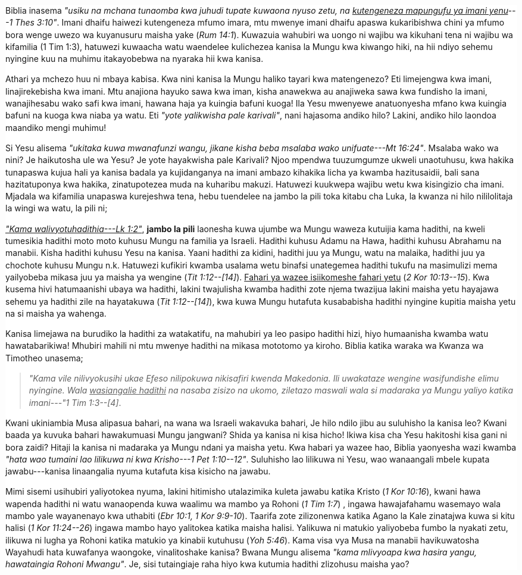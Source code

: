 Biblia inasema *"usiku na mchana tunaomba kwa juhudi tupate kuwaona nyuso zetu, na <u>kutengeneza mapungufu ya imani yenu</u>---1 Thes 3:10"*. Imani dhaifu haiwezi kutengeneza mfumo imara, mtu mwenye imani dhaifu apaswa kukaribishwa chini ya mfumo bora wenge uwezo wa kuyanusuru maisha yake (*Rum 14:1*). Kuwazuia wahubiri wa uongo ni wajibu wa kikuhani tena ni wajibu wa kifamilia (1 Tim 1:3), hatuwezi kuwaacha watu waendelee kulichezea kanisa la Mungu kwa kiwango hiki, na hii ndiyo sehemu nyingine kuu na muhimu itakayobebwa na nyaraka hii kwa kanisa. 

Athari ya mchezo huu ni mbaya kabisa. Kwa nini kanisa la Mungu haliko tayari kwa matengenezo? Eti limejengwa kwa imani, linajirekebisha kwa imani. Mtu anajiona hayuko sawa kwa iman, kisha anawekwa au anajiweka sawa kwa fundisho la imani, wanajihesabu wako safi kwa imani, hawana haja ya kuingia bafuni kuoga! Ila Yesu mwenyewe anatuonyesha mfano kwa kuingia bafuni na kuoga kwa niaba ya watu. Eti *"yote yalikwisha pale karivali"*, nani hajasoma andiko hilo? Lakini, andiko hilo laondoa maandiko mengi muhimu! 

Si Yesu alisema *"ukitaka kuwa mwanafunzi wangu, jikane kisha beba msalaba wako unifuate---Mt 16:24"*. Msalaba wako wa nini? Je haikutosha ule wa Yesu? Je yote hayakwisha pale Karivali? Njoo mpendwa tuuzumgumze ukweli unaotuhusu, kwa hakika tunapaswa kujua hali ya kanisa badala ya kujidanganya na imani ambazo kihakika licha ya kwamba hazitusaidii, bali sana hazitatuponya kwa hakika, zinatupotezea muda na kuharibu makuzi. Hatuwezi kuukwepa wajibu wetu kwa kisingizio cha imani. Mjadala wa kifamilia unapaswa kurejeshwa tena, hebu tuendelee na jambo la pili toka kitabu cha Luka, la kwanza ni hilo nililolitaja la wingi wa watu, la pili ni;

<u>*"Kama walivyotuhadithia---Lk 1:2"*</u>, **jambo la pili** laonesha kuwa ujumbe wa Mungu waweza kutuijia kama hadithi, na kweli tumesikia hadithi moto moto kuhusu Mungu na familia ya Israeli. Hadithi kuhusu Adamu na Hawa, hadithi kuhusu Abrahamu na manabii. Kisha hadithi kuhusu Yesu na kanisa. Yaani hadithi za kidini, hadithi juu ya Mungu, watu na malaika, hadithi juu ya chochote kuhusu Mungu n.k. Hatuwezi kufikiri kwamba usalama wetu binafsi unategemea hadithi tukufu na masimulizi mema yailyobeba mikasa juu ya maisha ya wengine (*Tit 1:12--[14]*). <u>Fahari ya wazee isiikomeshe fahari yetu</u> (*2 Kor 10:13--15*). Kwa kusema hivi hatumaanishi ubaya wa hadithi, lakini twajulisha kwamba hadithi zote njema twazijua lakini maisha yetu hayajawa sehemu ya hadithi zile na hayatakuwa (*Tit 1:12--[14]*), kwa kuwa Mungu hutafuta kusababisha hadithi nyingine kupitia maisha yetu na si maisha ya wahenga. 

Kanisa limejawa na burudiko la hadithi za watakatifu, na mahubiri ya leo pasipo hadithi hizi, hiyo humaanisha kwamba watu hawatabarikiwa! Mhubiri mahili ni mtu mwenye hadithi na mikasa mototomo ya kiroho. Biblia katika waraka wa Kwanza wa Timotheo unasema;

>*"Kama vile nilivyokusihi ukae Efeso nilipokuwa nikisafiri kwenda Makedonia. Ili uwakataze wengine wasifundishe elimu nyingine. Wala <u> wasiangalie hadithi</u> na nasaba zisizo na ukomo, ziletazo maswali wala si madaraka ya Mungu yaliyo katika imani---"1 Tim 1:3--[4]*.

Kwani ukiniambia Musa alipasua bahari, na wana wa Israeli wakavuka bahari, Je hilo ndilo jibu au suluhisho la kanisa leo? Kwani baada ya kuvuka bahari hawakumuasi Mungu jangwani? Shida ya kanisa ni kisa hicho! Ikiwa kisa cha Yesu hakitoshi kisa gani ni bora zaidi? Hitaji la kanisa ni madaraka ya Mungu ndani ya maisha yetu. Kwa habari ya wazee hao, Biblia yaonyesha wazi kwamba *"hata wao tumaini lao lilikuwa ni kwa Krisho---1 Pet 1:10--12"*. Suluhisho lao lilikuwa ni Yesu, wao wanaangali mbele kupata jawabu---kanisa linaangalia nyuma kutafuta kisa kisicho na jawabu. 

Mimi sisemi usihubiri yaliyotokea nyuma, lakini hitimisho utalazimika kuleta jawabu katika Kristo (*1 Kor 10:16*), kwani hawa wapenda hadithi ni watu wanaopenda kuwa waalimu wa mambo ya Rohoni (*1 Tim 1:7*) , ingawa hawajafahamu wasemayo wala mambo yale wayanenayo kwa uthabiti (*Ebr 10:1, 1 Kor 9:9-10*). Taarifa zote zilizonenwa katika Agano la Kale zinatajwa kuwa si kitu halisi (*1 Kor 11:24--26*) ingawa mambo  hayo yalitokea katika maisha halisi. Yalikuwa ni matukio yaliyobeba fumbo la nyakati zetu, ilikuwa ni lugha ya Rohoni katika matukio ya kinabii kutuhusu (*Yoh 5:46*). Kama visa vya Musa na manabii havikuwatosha Wayahudi hata kuwafanya waongoke, vinalitoshake kanisa? Bwana Mungu alisema *"kama mlivyoapa kwa hasira yangu, hawataingia Rohoni Mwangu"*. Je, sisi tutaingiaje raha hiyo kwa kutumia hadithi zlizohusu maisha yao? 
